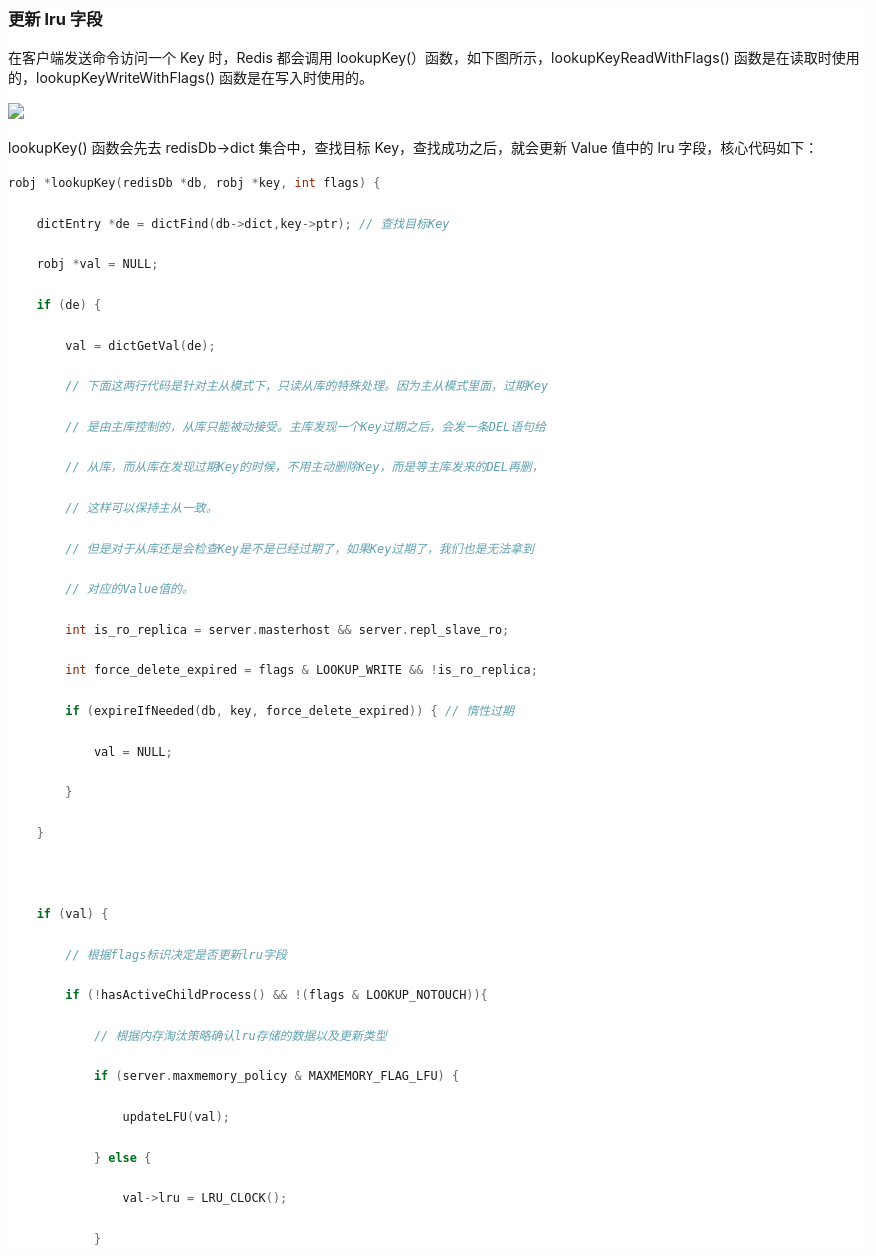 ### 更新 lru 字段

在客户端发送命令访问一个 Key 时，Redis 都会调用 lookupKey(）函数，如下图所示，lookupKeyReadWithFlags() 函数是在读取时使用的，lookupKeyWriteWithFlags() 函数是在写入时使用的。

![](https://p3-juejin.byteimg.com/tos-cn-i-k3u1fbpfcp/cbd34a430c2545ab9afca81518e42921~tplv-k3u1fbpfcp-zoom-1.image)

lookupKey() 函数会先去 redisDb->dict 集合中，查找目标 Key，查找成功之后，就会更新 Value 值中的 lru 字段，核心代码如下：

```c
robj *lookupKey(redisDb *db, robj *key, int flags) {

    dictEntry *de = dictFind(db->dict,key->ptr); // 查找目标Key

    robj *val = NULL;

    if (de) { 

        val = dictGetVal(de); 

        // 下面这两行代码是针对主从模式下，只读从库的特殊处理。因为主从模式里面，过期Key

        // 是由主库控制的，从库只能被动接受。主库发现一个Key过期之后，会发一条DEL语句给

        // 从库，而从库在发现过期Key的时候，不用主动删除Key，而是等主库发来的DEL再删，

        // 这样可以保持主从一致。

        // 但是对于从库还是会检查Key是不是已经过期了，如果Key过期了，我们也是无法拿到

        // 对应的Value值的。

        int is_ro_replica = server.masterhost && server.repl_slave_ro;

        int force_delete_expired = flags & LOOKUP_WRITE && !is_ro_replica;

        if (expireIfNeeded(db, key, force_delete_expired)) { // 惰性过期

            val = NULL;

        }

    }



    if (val) {

        // 根据flags标识决定是否更新lru字段

        if (!hasActiveChildProcess() && !(flags & LOOKUP_NOTOUCH)){

            // 根据内存淘汰策略确认lru存储的数据以及更新类型

            if (server.maxmemory_policy & MAXMEMORY_FLAG_LFU) {

                updateLFU(val);

            } else {

                val->lru = LRU_CLOCK();

            }

```